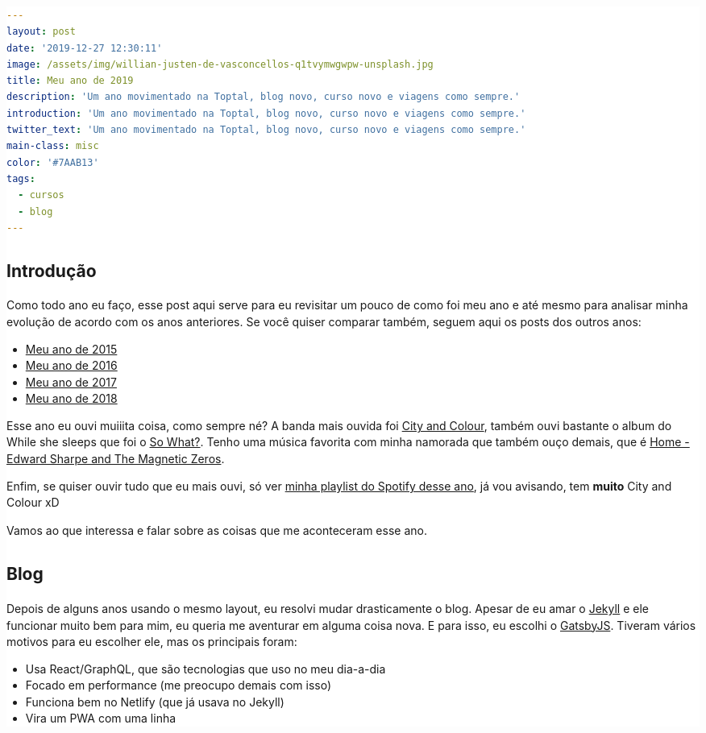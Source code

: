 ```yaml
---
layout: post
date: '2019-12-27 12:30:11'
image: /assets/img/willian-justen-de-vasconcellos-q1tvymwgwpw-unsplash.jpg
title: Meu ano de 2019
description: 'Um ano movimentado na Toptal, blog novo, curso novo e viagens como sempre.'
introduction: 'Um ano movimentado na Toptal, blog novo, curso novo e viagens como sempre.'
twitter_text: 'Um ano movimentado na Toptal, blog novo, curso novo e viagens como sempre.'
main-class: misc
color: '#7AAB13'
tags:
  - cursos
  - blog
---
```


## Introdução

Como todo ano eu faço, esse post aqui serve para eu revisitar um pouco de como foi meu ano e até mesmo para analisar minha evolução de acordo com os anos anteriores. Se você quiser comparar também, seguem aqui os posts dos outros anos:

- [Meu ano de 2015](https://willianjusten.com.br/meu-ano-de-2015/)
- [Meu ano de 2016](https://willianjusten.com.br/meu-ano-de-2016/)
- [Meu ano de 2017](https://willianjusten.com.br/meu-ano-de-2017/)
- [Meu ano de 2018](https://willianjusten.com.br/meu-ano-de-2018/)

Esse ano eu ouvi muiiita coisa, como sempre né? A banda mais ouvida foi [City and Colour](https://open.spotify.com/artist/74gcBzlQza1bSfob90yRhR?si=6BaUHAm2TIuE62OaG9Rtyg), também ouvi bastante o album do While she sleeps que foi o [So What?](https://open.spotify.com/album/2jd0syXer1txxASx3W2oy0?si=qkEwSe8qT_KSjIx5y66LdA). Tenho uma música favorita com minha namorada que também ouço demais, que é [Home - Edward Sharpe and The Magnetic Zeros](https://open.spotify.com/track/7w5cxTEzp1rfV3KCy0Bd5N?si=ooFjOcaSSAags5zBEg2HvA).

Enfim, se quiser ouvir tudo que eu mais ouvi, só ver [minha playlist do Spotify desse ano](https://open.spotify.com/playlist/37i9dQZF1EtkiMqKxAIioe?si=vYua-vbnTOGHH1vGVY3lqw), já vou avisando, tem **muito** City and Colour xD

Vamos ao que interessa e falar sobre as coisas que me aconteceram esse ano.

## Blog

Depois de alguns anos usando o mesmo layout, eu resolvi mudar drasticamente o blog. Apesar de eu amar o [Jekyll](https://jekyllrb.com/) e ele funcionar muito bem para mim, eu queria me aventurar em alguma coisa nova. E para isso, eu escolhi o [GatsbyJS](https://www.gatsbyjs.org/). Tiveram vários motivos para eu escolher ele, mas os principais foram:

- Usa React/GraphQL, que são tecnologias que uso no meu dia-a-dia
- Focado em performance (me preocupo demais com isso)
- Funciona bem no Netlify (que já usava no Jekyll)
- Vira um PWA com uma linha
